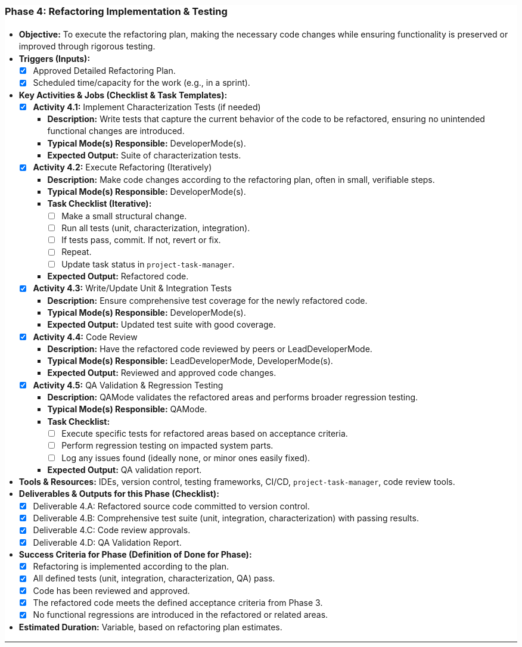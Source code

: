 ### Phase 4: Refactoring Implementation & Testing

* **Objective:** To execute the refactoring plan, making the necessary code changes while ensuring functionality is preserved or improved through rigorous testing.
* **Triggers (Inputs):**
    * [X] Approved Detailed Refactoring Plan.
    * [X] Scheduled time/capacity for the work (e.g., in a sprint).
* **Key Activities & Jobs (Checklist & Task Templates):**
    * [X] **Activity 4.1:** Implement Characterization Tests (if needed)
        * **Description:** Write tests that capture the current behavior of the code to be refactored, ensuring no unintended functional changes are introduced.
        * **Typical Mode(s) Responsible:** DeveloperMode(s).
        * **Expected Output:** Suite of characterization tests.
    * [X] **Activity 4.2:** Execute Refactoring (Iteratively)
        * **Description:** Make code changes according to the refactoring plan, often in small, verifiable steps.
        * **Typical Mode(s) Responsible:** DeveloperMode(s).
        * **Task Checklist (Iterative):**
            * [ ] Make a small structural change.
            * [ ] Run all tests (unit, characterization, integration).
            * [ ] If tests pass, commit. If not, revert or fix.
            * [ ] Repeat.
            * [ ] Update task status in `project-task-manager`.
        * **Expected Output:** Refactored code.
    * [X] **Activity 4.3:** Write/Update Unit & Integration Tests
        * **Description:** Ensure comprehensive test coverage for the newly refactored code.
        * **Typical Mode(s) Responsible:** DeveloperMode(s).
        * **Expected Output:** Updated test suite with good coverage.
    * [X] **Activity 4.4:** Code Review
        * **Description:** Have the refactored code reviewed by peers or LeadDeveloperMode.
        * **Typical Mode(s) Responsible:** LeadDeveloperMode, DeveloperMode(s).
        * **Expected Output:** Reviewed and approved code changes.
    * [X] **Activity 4.5:** QA Validation & Regression Testing
        * **Description:** QAMode validates the refactored areas and performs broader regression testing.
        * **Typical Mode(s) Responsible:** QAMode.
        * **Task Checklist:**
            * [ ] Execute specific tests for refactored areas based on acceptance criteria.
            * [ ] Perform regression testing on impacted system parts.
            * [ ] Log any issues found (ideally none, or minor ones easily fixed).
        * **Expected Output:** QA validation report.
* **Tools & Resources:** IDEs, version control, testing frameworks, CI/CD, `project-task-manager`, code review tools.
* **Deliverables & Outputs for this Phase (Checklist):**
    * [X] Deliverable 4.A: Refactored source code committed to version control.
    * [X] Deliverable 4.B: Comprehensive test suite (unit, integration, characterization) with passing results.
    * [X] Deliverable 4.C: Code review approvals.
    * [X] Deliverable 4.D: QA Validation Report.
* **Success Criteria for Phase (Definition of Done for Phase):**
    * [X] Refactoring is implemented according to the plan.
    * [X] All defined tests (unit, integration, characterization, QA) pass.
    * [X] Code has been reviewed and approved.
    * [X] The refactored code meets the defined acceptance criteria from Phase 3.
    * [X] No functional regressions are introduced in the refactored or related areas.
* **Estimated Duration:** Variable, based on refactoring plan estimates.

---